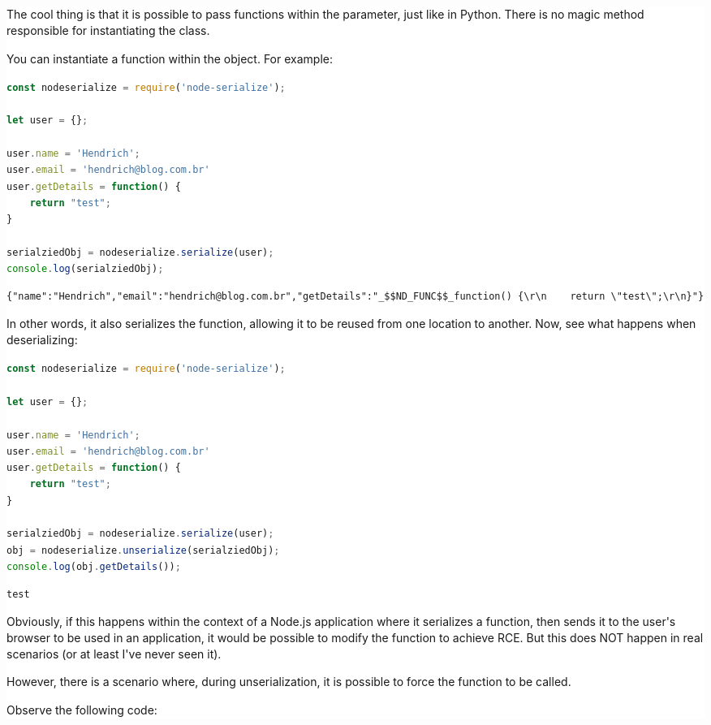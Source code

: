The cool thing is that it is possible to pass functions within the parameter, just like in Python. There is no magic method responsible for instantiating the class.

You can instantiate a function within the object. For example:

```jsx
const nodeserialize = require('node-serialize');

let user = {};

user.name = 'Hendrich';
user.email = 'hendrich@blog.com.br'
user.getDetails = function() {
    return "test";
}

serialziedObj = nodeserialize.serialize(user);
console.log(serialziedObj);
```

```
{"name":"Hendrich","email":"hendrich@blog.com.br","getDetails":"_$$ND_FUNC$$_function() {\r\n    return \"test\";\r\n}"}
```

In other words, it also serializes the function, allowing it to be reused from one location to another. Now, see what happens when deserializing:

```jsx
const nodeserialize = require('node-serialize');

let user = {};

user.name = 'Hendrich';
user.email = 'hendrich@blog.com.br'
user.getDetails = function() {
    return "test";
}

serialziedObj = nodeserialize.serialize(user);
obj = nodeserialize.unserialize(serialziedObj);
console.log(obj.getDetails());
```

```
test
```

Obviously, if this happens within the context of a Node.js application where it serializes a function, then sends it to the user's browser to be used in an application, it would be possible to modify the function to achieve RCE. But this does NOT happen in real scenarios (or at least I've never seen it).

However, there is a scenario where, during unserialization, it is possible to force the function to be called.

Observe the following code:
